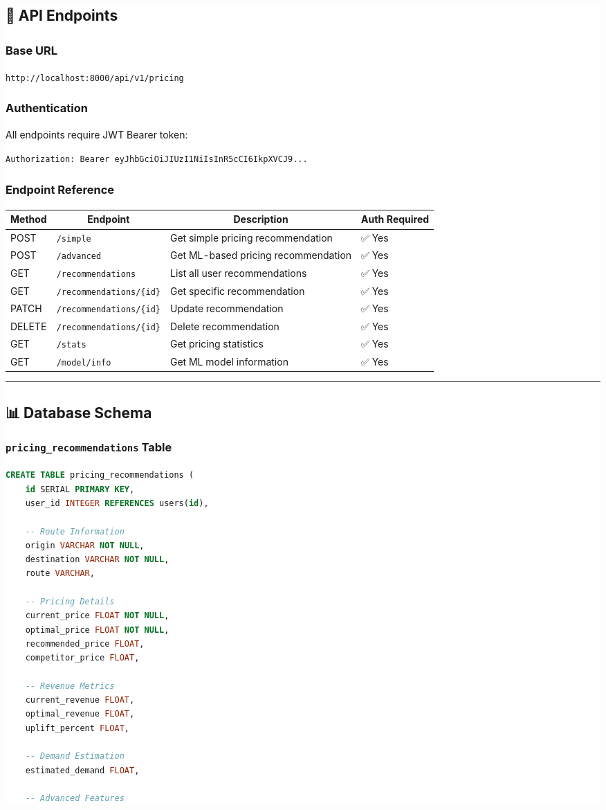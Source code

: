 ## 🔌 API Endpoints

### Base URL
```
http://localhost:8000/api/v1/pricing
```

### Authentication
All endpoints require JWT Bearer token:
```
Authorization: Bearer eyJhbGciOiJIUzI1NiIsInR5cCI6IkpXVCJ9...
```

### Endpoint Reference

| Method | Endpoint | Description | Auth Required |
|--------|----------|-------------|---------------|
| POST | `/simple` | Get simple pricing recommendation | ✅ Yes |
| POST | `/advanced` | Get ML-based pricing recommendation | ✅ Yes |
| GET | `/recommendations` | List all user recommendations | ✅ Yes |
| GET | `/recommendations/{id}` | Get specific recommendation | ✅ Yes |
| PATCH | `/recommendations/{id}` | Update recommendation | ✅ Yes |
| DELETE | `/recommendations/{id}` | Delete recommendation | ✅ Yes |
| GET | `/stats` | Get pricing statistics | ✅ Yes |
| GET | `/model/info` | Get ML model information | ✅ Yes |

---

## 📊 Database Schema

### `pricing_recommendations` Table

```sql
CREATE TABLE pricing_recommendations (
    id SERIAL PRIMARY KEY,
    user_id INTEGER REFERENCES users(id),
    
    -- Route Information
    origin VARCHAR NOT NULL,
    destination VARCHAR NOT NULL,
    route VARCHAR,
    
    -- Pricing Details
    current_price FLOAT NOT NULL,
    optimal_price FLOAT NOT NULL,
    recommended_price FLOAT,
    competitor_price FLOAT,
    
    -- Revenue Metrics
    current_revenue FLOAT,
    optimal_revenue FLOAT,
    uplift_percent FLOAT,
    
    -- Demand Estimation
    estimated_demand FLOAT,
    
    -- Advanced Features
```